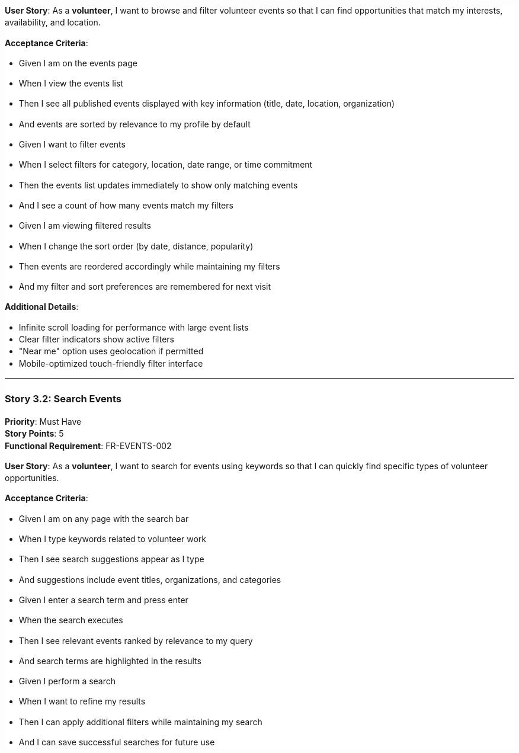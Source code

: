 **User Story**:
As a **volunteer**, I want to browse and filter volunteer events so that I can find opportunities that match my interests, availability, and location.

**Acceptance Criteria**:

- Given I am on the events page
- When I view the events list
- Then I see all published events displayed with key information (title, date, location, organization)
- And events are sorted by relevance to my profile by default

- Given I want to filter events
- When I select filters for category, location, date range, or time commitment
- Then the events list updates immediately to show only matching events
- And I see a count of how many events match my filters

- Given I am viewing filtered results
- When I change the sort order (by date, distance, popularity)
- Then events are reordered accordingly while maintaining my filters
- And my filter and sort preferences are remembered for next visit

**Additional Details**:

- Infinite scroll loading for performance with large event lists
- Clear filter indicators show active filters
- "Near me" option uses geolocation if permitted
- Mobile-optimized touch-friendly filter interface

---

### Story 3.2: Search Events

**Priority**: Must Have  
**Story Points**: 5  
**Functional Requirement**: FR-EVENTS-002

**User Story**:
As a **volunteer**, I want to search for events using keywords so that I can quickly find specific types of volunteer opportunities.

**Acceptance Criteria**:

- Given I am on any page with the search bar
- When I type keywords related to volunteer work
- Then I see search suggestions appear as I type
- And suggestions include event titles, organizations, and categories

- Given I enter a search term and press enter
- When the search executes
- Then I see relevant events ranked by relevance to my query
- And search terms are highlighted in the results

- Given I perform a search
- When I want to refine my results
- Then I can apply additional filters while maintaining my search
- And I can save successful searches for future use
